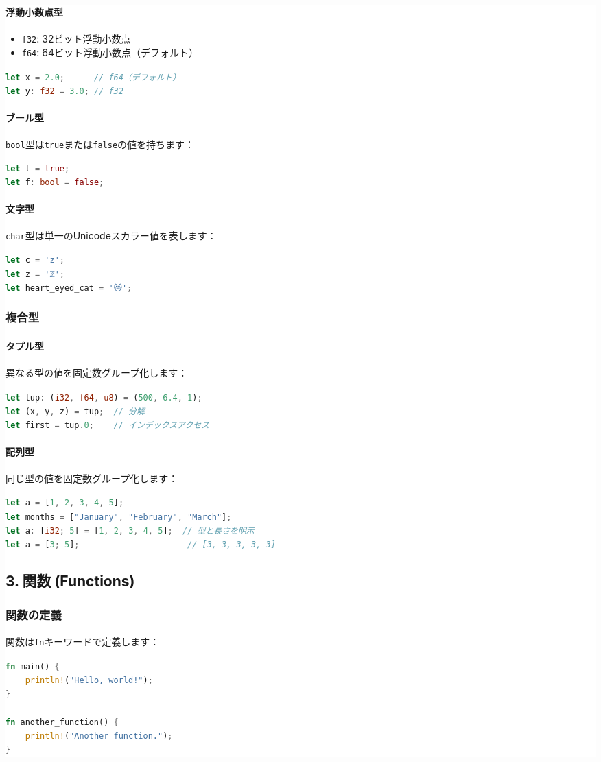 #### 浮動小数点型
- `f32`: 32ビット浮動小数点
- `f64`: 64ビット浮動小数点（デフォルト）

```rust
let x = 2.0;      // f64（デフォルト）
let y: f32 = 3.0; // f32
```

#### ブール型
`bool`型は`true`または`false`の値を持ちます：

```rust
let t = true;
let f: bool = false;
```

#### 文字型
`char`型は単一のUnicodeスカラー値を表します：

```rust
let c = 'z';
let z = 'ℤ';
let heart_eyed_cat = '😻';
```

### 複合型

#### タプル型
異なる型の値を固定数グループ化します：

```rust
let tup: (i32, f64, u8) = (500, 6.4, 1);
let (x, y, z) = tup;  // 分解
let first = tup.0;    // インデックスアクセス
```

#### 配列型
同じ型の値を固定数グループ化します：

```rust
let a = [1, 2, 3, 4, 5];
let months = ["January", "February", "March"];
let a: [i32; 5] = [1, 2, 3, 4, 5];  // 型と長さを明示
let a = [3; 5];                      // [3, 3, 3, 3, 3]
```

## 3. 関数 (Functions)

### 関数の定義

関数は`fn`キーワードで定義します：

```rust
fn main() {
    println!("Hello, world!");
}

fn another_function() {
    println!("Another function.");
}
```
